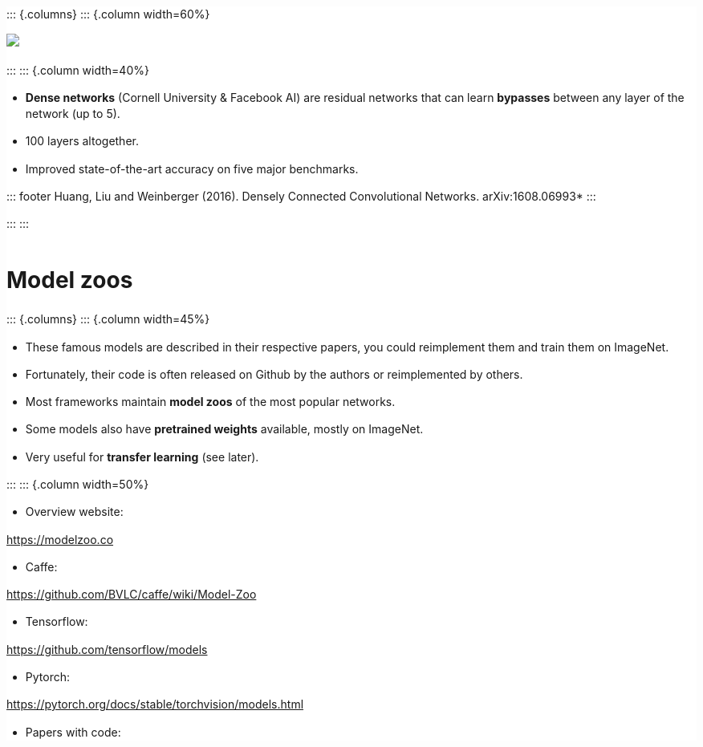 ::: {.columns}
::: {.column width=60%}

![](img/densenetworks.png)

:::
::: {.column width=40%}


* **Dense networks** (Cornell University & Facebook AI) are residual networks that can learn **bypasses** between any layer of the network (up to 5).

* 100 layers altogether.

* Improved state-of-the-art accuracy on five major benchmarks.

::: footer
Huang, Liu and Weinberger (2016). Densely Connected Convolutional Networks.    arXiv:1608.06993*
:::

:::
:::


# Model zoos

::: {.columns}
::: {.column width=45%}

* These famous models are described in their respective papers, you could reimplement them and train them on ImageNet.

* Fortunately, their code is often released on Github by the authors or reimplemented by others.

* Most frameworks maintain **model zoos** of the most popular networks.

* Some models also have **pretrained weights** available, mostly on ImageNet.

* Very useful for **transfer learning** (see later).

:::
::: {.column width=50%}


* Overview website:

<https://modelzoo.co>

* Caffe:

<https://github.com/BVLC/caffe/wiki/Model-Zoo>

* Tensorflow:

<https://github.com/tensorflow/models>

* Pytorch:

<https://pytorch.org/docs/stable/torchvision/models.html>

* Papers with code:
